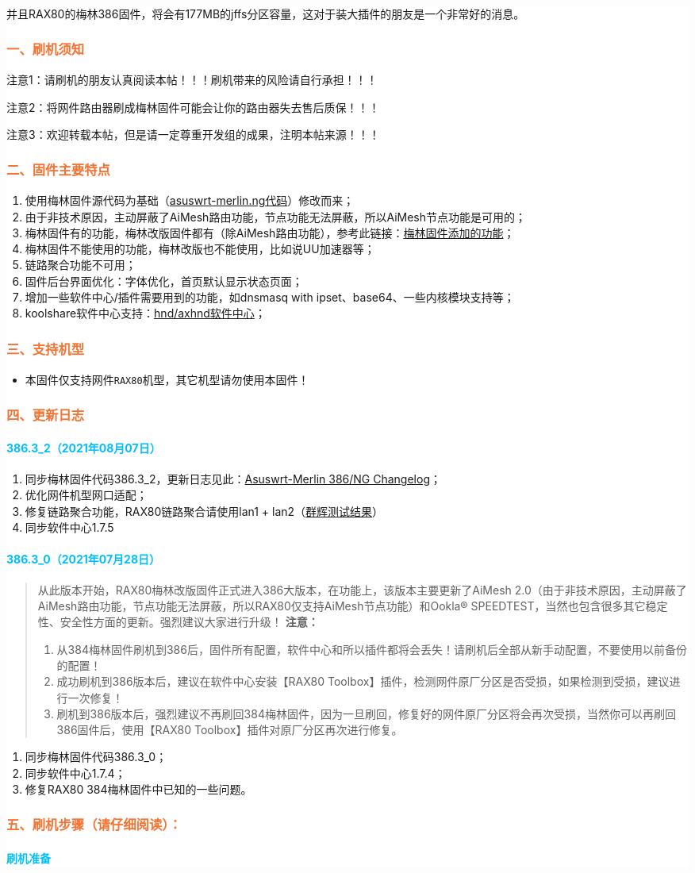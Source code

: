 并且RAX80的梅林386固件，将会有177MB的jffs分区容量，这对于装大插件的朋友是一个非常好的消息。

### <font color="#f57332">一、刷机须知</font>

注意1：请刷机的朋友认真阅读本帖！！！刷机带来的风险请自行承担！！！

注意2：将网件路由器刷成梅林固件可能会让你的路由器失去售后质保！！！

注意3：欢迎转载本帖，但是请一定尊重开发组的成果，注明本帖来源！！！

### <font color="#f57332">二、固件主要特点</font>

1. 使用梅林固件源代码为基础（[asuswrt-merlin.ng代码](https://github.com/RMerl/asuswrt-merlin.ng)）修改而来；
2. 由于非技术原因，主动屏蔽了AiMesh路由功能，节点功能无法屏蔽，所以AiMesh节点功能是可用的；
3. 梅林固件有的功能，梅林改版固件都有（除AiMesh路由功能），参考此链接：[梅林固件添加的功能](https://github.com/RMerl/asuswrt-merlin.ng/blob/master/README-merlin.txt#L62-L132)；
4. 梅林固件不能使用的功能，梅林改版也不能使用，比如说UU加速器等；
5. 链路聚合功能不可用；
6. 固件后台界面优化：字体优化，首页默认显示状态页面；
7. 增加一些软件中心/插件需要用到的功能，如dnsmasq with ipset、base64、一些内核模块支持等；
8. koolshare软件中心支持：[hnd/axhnd软件中心](https://github.com/koolshare/rogsoft#rogsoft)；

### <font color="#f57332">三、支持机型</font>

- 本固件仅支持网件`RAX80`机型，其它机型请勿使用本固件！

###  <font color="#f57332">四、更新日志</font>

####  <font color="#00BFFF">386.3_2（2021年08月07日）</font>
1. 同步梅林固件代码386.3_2，更新日志见此：[Asuswrt-Merlin 386/NG Changelog](https://www.asuswrt-merlin.net/changelog)；
2. 优化网件机型网口适配；
3. 修复链路聚合功能，RAX80链路聚合请使用lan1 + lan2（[群辉测试结果](https://fw.koolcenter.com/binary/image_bed/rax80/lacp/)）
2. 同步软件中心1.7.5

####  <font color="#00BFFF">386.3_0（2021年07月28日）</font>

>从此版本开始，RAX80梅林改版固件正式进入386大版本，在功能上，该版本主要更新了AiMesh 2.0（由于非技术原因，主动屏蔽了AiMesh路由功能，节点功能无法屏蔽，所以RAX80仅支持AiMesh节点功能）和Ookla® SPEEDTEST，当然也包含很多其它稳定性、安全性方面的更新。强烈建议大家进行升级！
>**注意：**
>
>1. 从384梅林固件刷机到386后，固件所有配置，软件中心和所以插件都将会丢失！请刷机后全部从新手动配置，不要使用以前备份的配置！
>2. 成功刷机到386版本后，建议在软件中心安装【RAX80 Toolbox】插件，检测网件原厂分区是否受损，如果检测到受损，建议进行一次修复！
>3. 刷机到386版本后，强烈建议不再刷回384梅林固件，因为一旦刷回，修复好的网件原厂分区将会再次受损，当然你可以再刷回386固件后，使用【RAX80 Toolbox】插件对原厂分区再次进行修复。

1. 同步梅林固件代码386.3_0；
2. 同步软件中心1.7.4；
3. 修复RAX80 384梅林固件中已知的一些问题。

### <font color="#f57332">五、刷机步骤（请仔细阅读）：</font>

#### <font color="#00BFFF">刷机准备</font>

